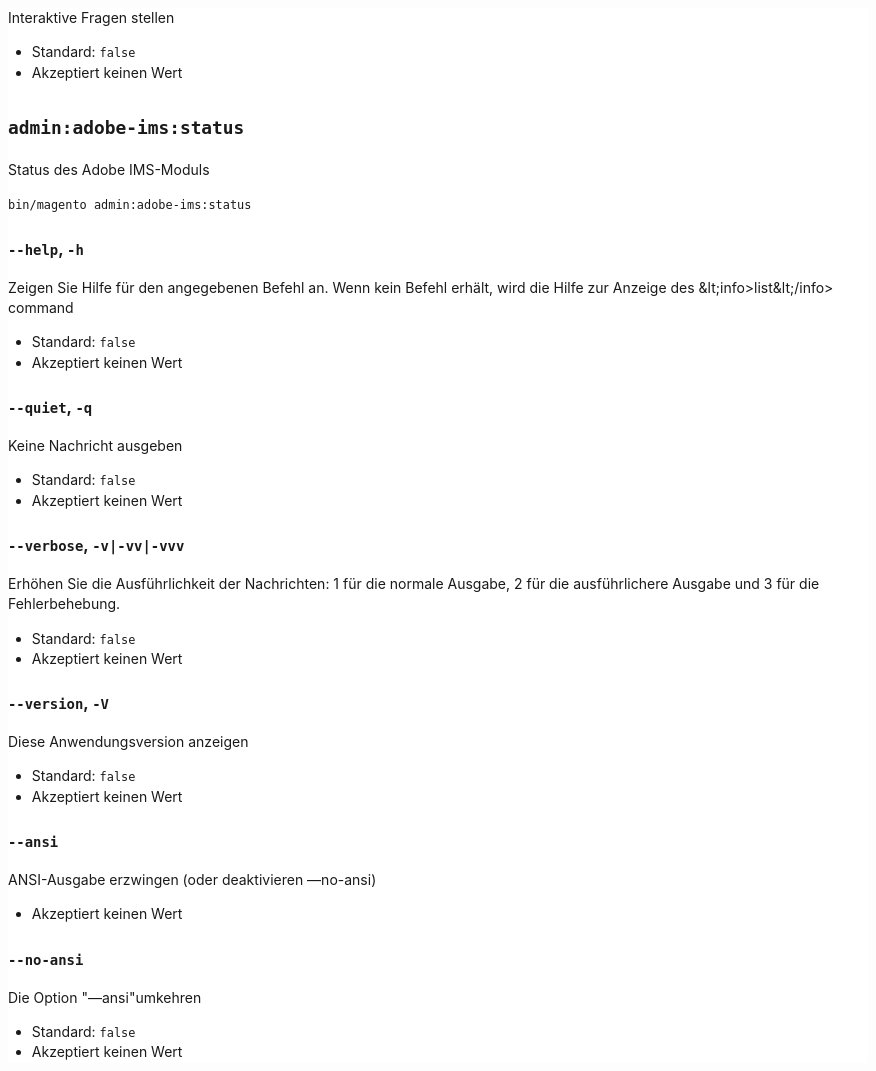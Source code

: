 Interaktive Fragen stellen

- Standard: `false`
- Akzeptiert keinen Wert


## `admin:adobe-ims:status`

Status des Adobe IMS-Moduls

```bash
bin/magento admin:adobe-ims:status
```

### `--help`, `-h`

Zeigen Sie Hilfe für den angegebenen Befehl an. Wenn kein Befehl erhält, wird die Hilfe zur Anzeige des \&lt;info>list\&lt;/info> command

- Standard: `false`
- Akzeptiert keinen Wert

### `--quiet`, `-q`

Keine Nachricht ausgeben

- Standard: `false`
- Akzeptiert keinen Wert

### `--verbose`, `-v|-vv|-vvv`

Erhöhen Sie die Ausführlichkeit der Nachrichten: 1 für die normale Ausgabe, 2 für die ausführlichere Ausgabe und 3 für die Fehlerbehebung.

- Standard: `false`
- Akzeptiert keinen Wert

### `--version`, `-V`

Diese Anwendungsversion anzeigen

- Standard: `false`
- Akzeptiert keinen Wert

### `--ansi`

ANSI-Ausgabe erzwingen (oder deaktivieren —no-ansi)

- Akzeptiert keinen Wert

### `--no-ansi`

Die Option &quot;—ansi&quot;umkehren

- Standard: `false`
- Akzeptiert keinen Wert
